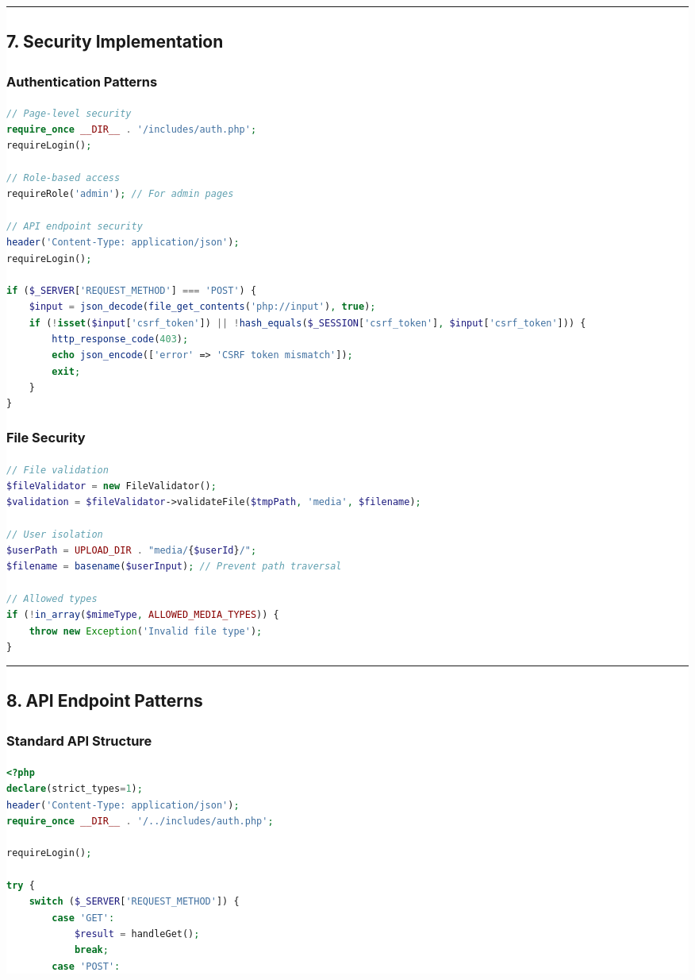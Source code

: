 
---

## 7. Security Implementation

### Authentication Patterns
```php
// Page-level security
require_once __DIR__ . '/includes/auth.php';
requireLogin();

// Role-based access
requireRole('admin'); // For admin pages

// API endpoint security
header('Content-Type: application/json');
requireLogin();

if ($_SERVER['REQUEST_METHOD'] === 'POST') {
    $input = json_decode(file_get_contents('php://input'), true);
    if (!isset($input['csrf_token']) || !hash_equals($_SESSION['csrf_token'], $input['csrf_token'])) {
        http_response_code(403);
        echo json_encode(['error' => 'CSRF token mismatch']);
        exit;
    }
}
```

### File Security
```php
// File validation
$fileValidator = new FileValidator();
$validation = $fileValidator->validateFile($tmpPath, 'media', $filename);

// User isolation
$userPath = UPLOAD_DIR . "media/{$userId}/";
$filename = basename($userInput); // Prevent path traversal

// Allowed types
if (!in_array($mimeType, ALLOWED_MEDIA_TYPES)) {
    throw new Exception('Invalid file type');
}
```

---

## 8. API Endpoint Patterns

### Standard API Structure
```php
<?php
declare(strict_types=1);
header('Content-Type: application/json');
require_once __DIR__ . '/../includes/auth.php';

requireLogin();

try {
    switch ($_SERVER['REQUEST_METHOD']) {
        case 'GET':
            $result = handleGet();
            break;
        case 'POST':
```